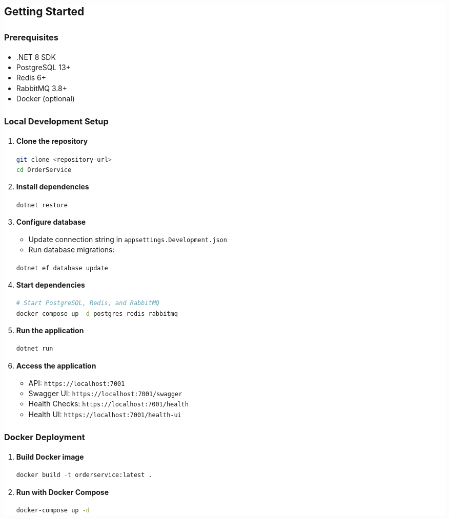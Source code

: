 ## Getting Started

### Prerequisites

- .NET 8 SDK
- PostgreSQL 13+
- Redis 6+
- RabbitMQ 3.8+
- Docker (optional)

### Local Development Setup

1. **Clone the repository**
   ```bash
   git clone <repository-url>
   cd OrderService
   ```

2. **Install dependencies**
   ```bash
   dotnet restore
   ```

3. **Configure database**
   - Update connection string in `appsettings.Development.json`
   - Run database migrations:
   ```bash
   dotnet ef database update
   ```

4. **Start dependencies**
   ```bash
   # Start PostgreSQL, Redis, and RabbitMQ
   docker-compose up -d postgres redis rabbitmq
   ```

5. **Run the application**
   ```bash
   dotnet run
   ```

6. **Access the application**
   - API: `https://localhost:7001`
   - Swagger UI: `https://localhost:7001/swagger`
   - Health Checks: `https://localhost:7001/health`
   - Health UI: `https://localhost:7001/health-ui`

### Docker Deployment

1. **Build Docker image**
   ```bash
   docker build -t orderservice:latest .
   ```

2. **Run with Docker Compose**
   ```bash
   docker-compose up -d
   ```
